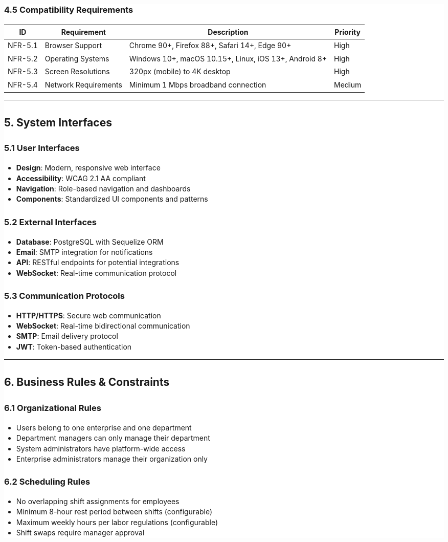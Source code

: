 ### 4.5 Compatibility Requirements

| ID | Requirement | Description | Priority |
|----|-------------|-------------|----------|
| NFR-5.1 | Browser Support | Chrome 90+, Firefox 88+, Safari 14+, Edge 90+ | High |
| NFR-5.2 | Operating Systems | Windows 10+, macOS 10.15+, Linux, iOS 13+, Android 8+ | High |
| NFR-5.3 | Screen Resolutions | 320px (mobile) to 4K desktop | High |
| NFR-5.4 | Network Requirements | Minimum 1 Mbps broadband connection | Medium |

---

## 5. System Interfaces

### 5.1 User Interfaces
- **Design**: Modern, responsive web interface
- **Accessibility**: WCAG 2.1 AA compliant
- **Navigation**: Role-based navigation and dashboards
- **Components**: Standardized UI components and patterns

### 5.2 External Interfaces
- **Database**: PostgreSQL with Sequelize ORM
- **Email**: SMTP integration for notifications
- **API**: RESTful endpoints for potential integrations
- **WebSocket**: Real-time communication protocol

### 5.3 Communication Protocols
- **HTTP/HTTPS**: Secure web communication
- **WebSocket**: Real-time bidirectional communication
- **SMTP**: Email delivery protocol
- **JWT**: Token-based authentication



---

## 6. Business Rules & Constraints

### 6.1 Organizational Rules
- Users belong to one enterprise and one department
- Department managers can only manage their department
- System administrators have platform-wide access
- Enterprise administrators manage their organization only

### 6.2 Scheduling Rules
- No overlapping shift assignments for employees
- Minimum 8-hour rest period between shifts (configurable)
- Maximum weekly hours per labor regulations (configurable)
- Shift swaps require manager approval
